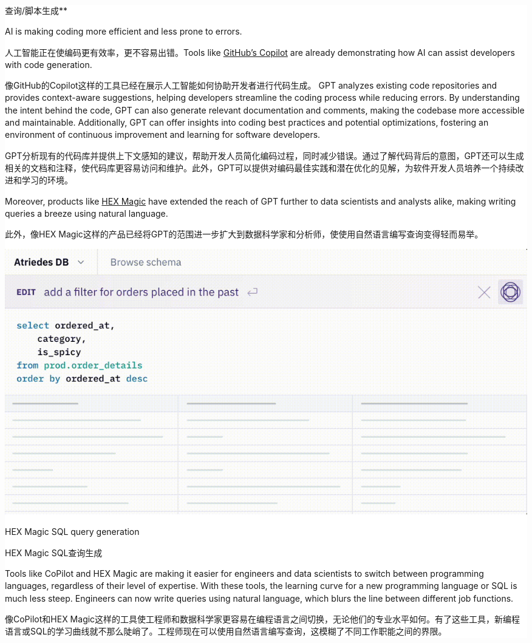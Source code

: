查询/脚本生成**

AI is making coding more efficient and less prone to errors.  

人工智能正在使编码更有效率，更不容易出错。Tools like [GitHub’s Copilot](https://github.com/features/copilot) are already demonstrating how AI can assist developers with code generation.  

像GitHub的Copilot这样的工具已经在展示人工智能如何协助开发者进行代码生成。 GPT analyzes existing code repositories and provides context-aware suggestions, helping developers streamline the coding process while reducing errors. By understanding the intent behind the code, GPT can also generate relevant documentation and comments, making the codebase more accessible and maintainable. Additionally, GPT can offer insights into coding best practices and potential optimizations, fostering an environment of continuous improvement and learning for software developers.  

GPT分析现有的代码库并提供上下文感知的建议，帮助开发人员简化编码过程，同时减少错误。通过了解代码背后的意图，GPT还可以生成相关的文档和注释，使代码库更容易访问和维护。此外，GPT可以提供对编码最佳实践和潜在优化的见解，为软件开发人员培养一个持续改进和学习的环境。

Moreover, products like [HEX Magic](https://hex.tech/magic/) have extended the reach of GPT further to data scientists and analysts alike, making writing queries a breeze using natural language.  

此外，像HEX Magic这样的产品已经将GPT的范围进一步扩大到数据科学家和分析师，使使用自然语言编写查询变得轻而易举。

![HEX Magic SQL query generation UI](1AThRcOLT9lOdR8ORF1aYIA.gif)

HEX Magic SQL query generation  

HEX Magic SQL查询生成

Tools like CoPilot and HEX Magic are making it easier for engineers and data scientists to switch between programming languages, regardless of their level of expertise. With these tools, the learning curve for a new programming language or SQL is much less steep. Engineers can now write queries using natural language, which blurs the line between different job functions.  

像CoPilot和HEX Magic这样的工具使工程师和数据科学家更容易在编程语言之间切换，无论他们的专业水平如何。有了这些工具，新编程语言或SQL的学习曲线就不那么陡峭了。工程师现在可以使用自然语言编写查询，这模糊了不同工作职能之间的界限。
